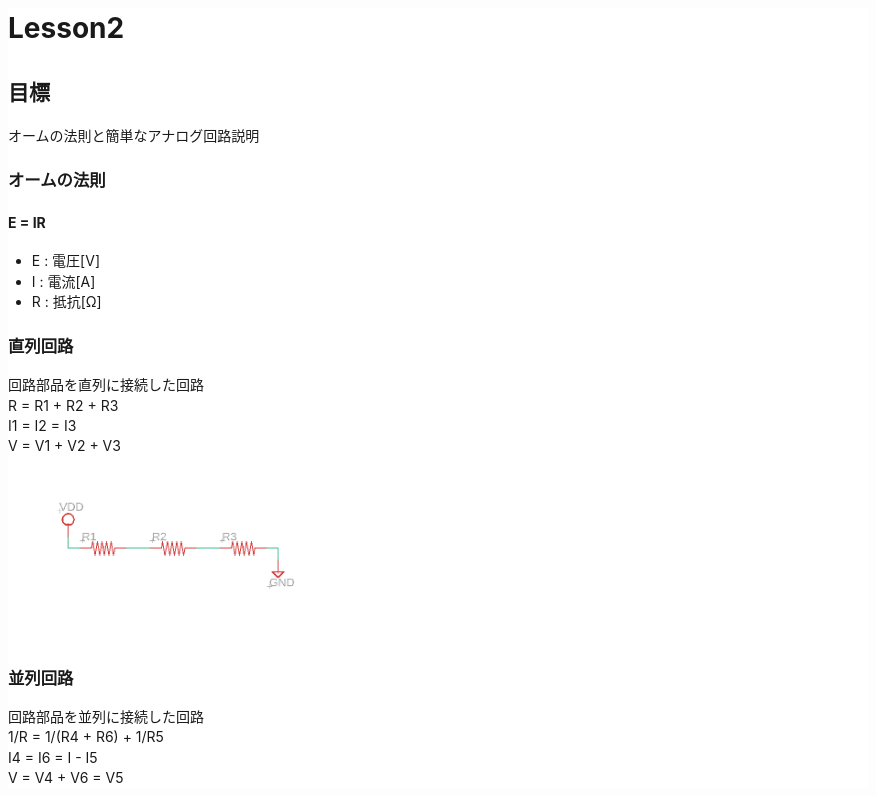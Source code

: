 # Lesson2

## 目標  
オームの法則と簡単なアナログ回路説明  

### オームの法則  
#### E = IR  
- E : 電圧[V]  
- I : 電流[A]  
- R : 抵抗[Ω]  

### 直列回路  
回路部品を直列に接続した回路  
R = R1 + R2 + R3  
I1 = I2 = I3  
V = V1 + V2 + V3  
<img src="../img/direct.PNG" width="320px">

### 並列回路
回路部品を並列に接続した回路  
1/R = 1/(R4 + R6) + 1/R5     
I4 = I6 = I - I5   
V = V4 + V6 = V5  
